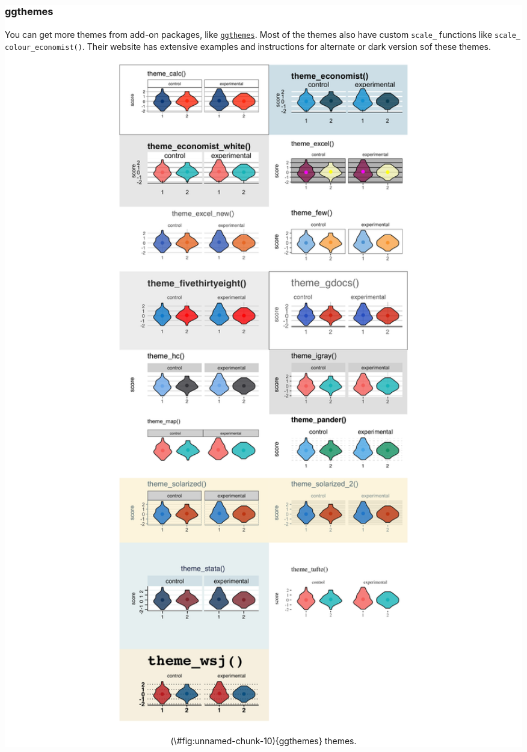 ### ggthemes

You can get more themes from add-on packages, like <code class='package'><a href='https://yutannihilation.github.io/allYourFigureAreBelongToUs/ggthemes/' target='_blank'>ggthemes</a></code>. Most of the themes also have custom `scale_` functions like `scale_colour_economist()`. Their website has extensive examples and instructions for alternate or dark version sof these themes.

<div class="figure" style="text-align: center">
<img src="appendix-e-styling_files/figure-html/unnamed-chunk-10-1.png" alt="{ggthemes} themes." width="100%" />
<p class="caption">(\#fig:unnamed-chunk-10){ggthemes} themes.</p>
</div>
